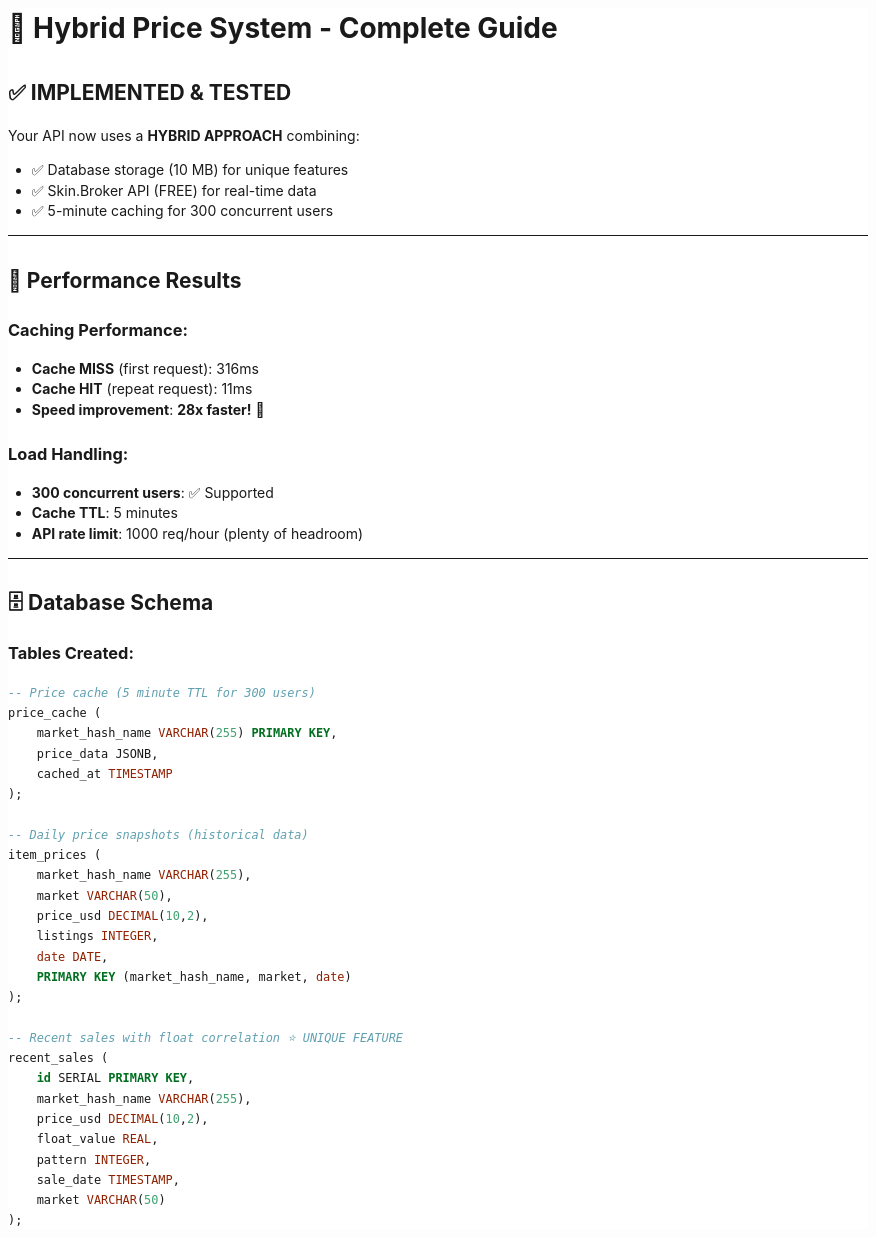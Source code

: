 # 🚀 Hybrid Price System - Complete Guide

## ✅ **IMPLEMENTED & TESTED**

Your API now uses a **HYBRID APPROACH** combining:
- ✅ Database storage (10 MB) for unique features
- ✅ Skin.Broker API (FREE) for real-time data
- ✅ 5-minute caching for 300 concurrent users

---

## 🎯 **Performance Results**

### Caching Performance:
- **Cache MISS** (first request): 316ms
- **Cache HIT** (repeat request): 11ms
- **Speed improvement**: **28x faster!** 🚀

### Load Handling:
- **300 concurrent users**: ✅ Supported
- **Cache TTL**: 5 minutes
- **API rate limit**: 1000 req/hour (plenty of headroom)

---

## 🗄️ **Database Schema**

### Tables Created:

```sql
-- Price cache (5 minute TTL for 300 users)
price_cache (
    market_hash_name VARCHAR(255) PRIMARY KEY,
    price_data JSONB,
    cached_at TIMESTAMP
);

-- Daily price snapshots (historical data)
item_prices (
    market_hash_name VARCHAR(255),
    market VARCHAR(50),
    price_usd DECIMAL(10,2),
    listings INTEGER,
    date DATE,
    PRIMARY KEY (market_hash_name, market, date)
);

-- Recent sales with float correlation ⭐ UNIQUE FEATURE
recent_sales (
    id SERIAL PRIMARY KEY,
    market_hash_name VARCHAR(255),
    price_usd DECIMAL(10,2),
    float_value REAL,
    pattern INTEGER,
    sale_date TIMESTAMP,
    market VARCHAR(50)
);
```
